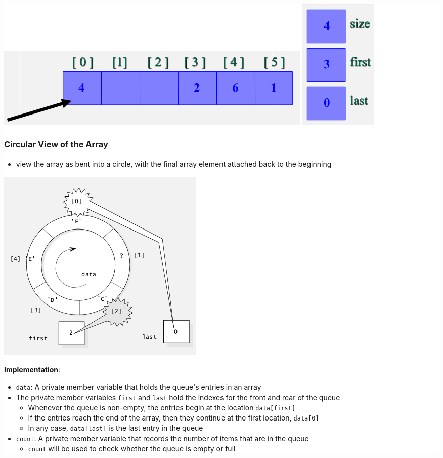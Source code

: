 ![diagram](02-23_5.png)
![diagram](02-23_6.png)

### Circular View of the Array

- view the array as bent into a circle, with the final array element attached back to the beginning

![diagram](02-23_7.png)

**Implementation**:

- `data`: A private member variable that holds the queue's entries in an array
- The private member variables `first` and `last` hold the indexes for the front and rear of the queue
	- Whenever the queue is non-empty, the entries begin at the location `data[first]`
	- If the entries reach the end of the array, then they continue at the first location, `data[0]`
	- In any case, `data[last]` is the last entry in the queue
- `count`: A private member variable that records the number of items that are in the queue
	- `count` will be used to check whether the queue is empty or full
